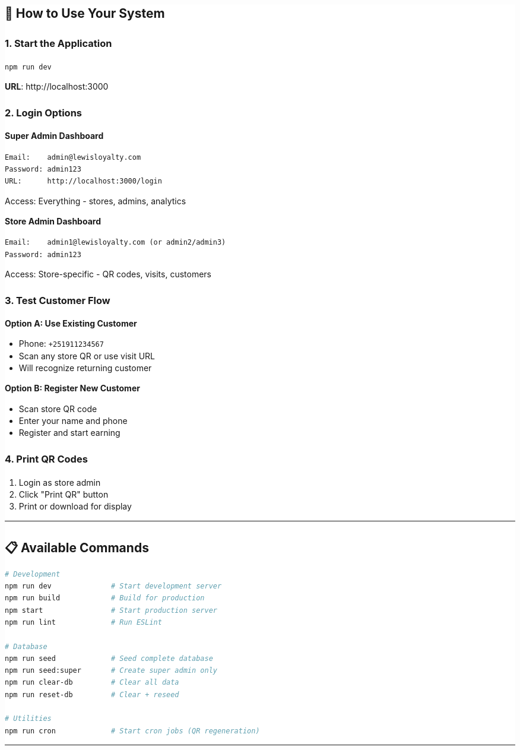 ## 🚀 How to Use Your System

### 1. Start the Application
```bash
npm run dev
```
**URL**: http://localhost:3000

### 2. Login Options

**Super Admin Dashboard**
```
Email:    admin@lewisloyalty.com
Password: admin123
URL:      http://localhost:3000/login
```
Access: Everything - stores, admins, analytics

**Store Admin Dashboard**
```
Email:    admin1@lewisloyalty.com (or admin2/admin3)
Password: admin123
```
Access: Store-specific - QR codes, visits, customers

### 3. Test Customer Flow

**Option A: Use Existing Customer**
- Phone: `+251911234567`
- Scan any store QR or use visit URL
- Will recognize returning customer

**Option B: Register New Customer**
- Scan store QR code
- Enter your name and phone
- Register and start earning

### 4. Print QR Codes
1. Login as store admin
2. Click "Print QR" button
3. Print or download for display

---

## 📋 Available Commands

```bash
# Development
npm run dev              # Start development server
npm run build            # Build for production
npm start                # Start production server
npm run lint             # Run ESLint

# Database
npm run seed             # Seed complete database
npm run seed:super       # Create super admin only
npm run clear-db         # Clear all data
npm run reset-db         # Clear + reseed

# Utilities
npm run cron             # Start cron jobs (QR regeneration)
```

---